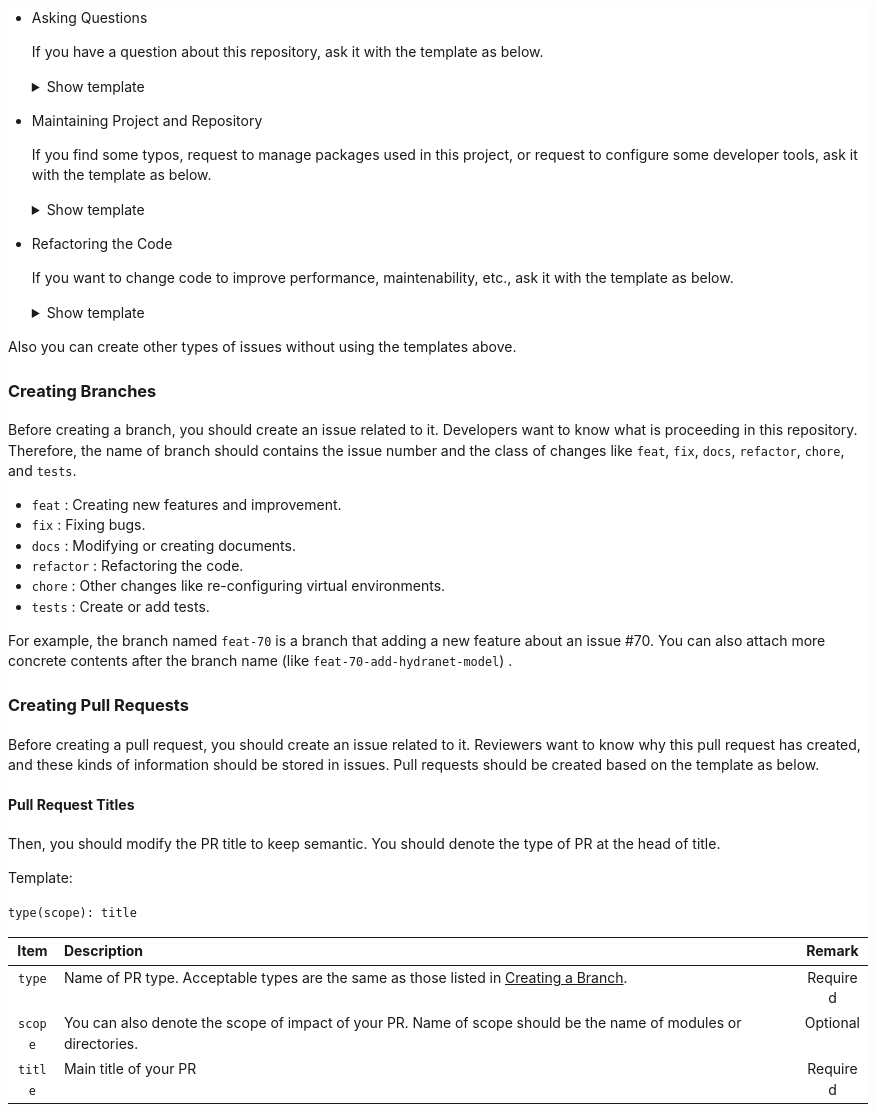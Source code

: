 - Asking Questions

  If you have a question about this repository, ask it with the template as below. 

  <details><summary>Show template</summary></details>

- Maintaining Project and Repository 

  If you find some typos, request to manage packages used in this project, or request to configure some developer tools, ask it with the template as below.

  <details><summary>Show template</summary></details>

- Refactoring the Code

  If you want to change code to improve performance, maintenability, etc., ask it with the template as below.

  <details><summary>Show template</summary></details>

Also you can create other types of issues without using the templates above.

### Creating Branches

Before creating a branch, you should create an issue related to it.
Developers want to know what is proceeding in this repository.
Therefore, the name of branch should contains the issue number and the class of changes like `feat`, `fix`, `docs`, `refactor`, `chore`, and `tests`. 

- `feat` : Creating new features and improvement.
- `fix` : Fixing bugs.
- `docs` : Modifying or creating documents.
- `refactor` : Refactoring the code.
- `chore` : Other changes like re-configuring virtual environments.
- `tests` : Create or add tests.

For example, the branch named `feat-70` is a branch that adding a new feature about an issue #70.
You can also attach more concrete contents after the branch name  (like `feat-70-add-hydranet-model`) .

### Creating Pull Requests

Before creating a pull request, you should create an issue related to it.
Reviewers want to know why this pull request has created, and these kinds of information should be stored in issues.
Pull requests should be created based on the template as below.

#### Pull Request Titles

Then, you should modify the PR title to keep semantic.
You should denote the type of PR at the head of title.

Template:

```
type(scope): title
```

| Item | Description | Remark |
| :--: | :---------- | :-----: |
| `type` | Name of PR type. Acceptable types are the same as those listed in [Creating a Branch](#creating-a-branch). | Required |
| `scope` | You can also denote the scope of impact of your PR. Name of scope should be the name of modules or directories. | Optional |
| `title` | Main title of your PR | Required |
